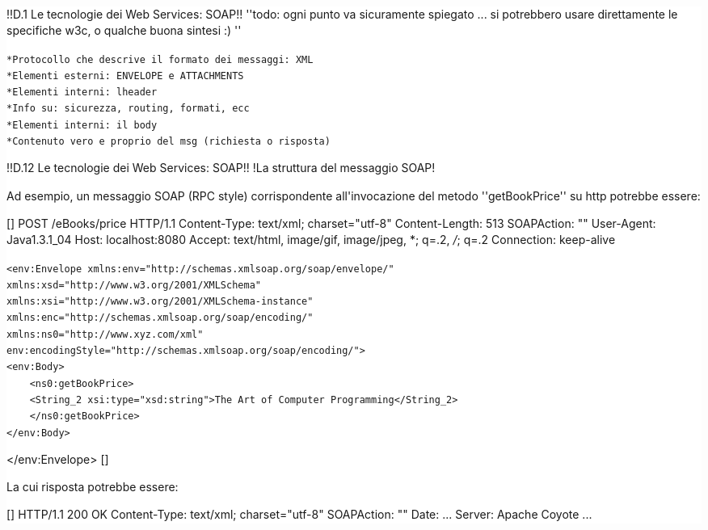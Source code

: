 



!!D.1 Le tecnologie dei Web Services: SOAP!!
''todo: ogni punto va sicuramente spiegato ... si potrebbero usare direttamente le specifiche w3c, o qualche buona sintesi :) ''

	*Protocollo che descrive il formato dei messaggi: XML
	*Elementi esterni: ENVELOPE e ATTACHMENTS
	*Elementi interni: lheader
	*Info su: sicurezza, routing, formati, ecc
	*Elementi interni: il body
	*Contenuto vero e proprio del msg (richiesta o risposta)

!!D.12 Le tecnologie dei Web Services: SOAP!!
!La struttura del messaggio SOAP!

Ad esempio, un messaggio SOAP (RPC style) corrispondente all'invocazione del metodo ''getBookPrice'' su http potrebbe essere: 



[<java>]
POST /eBooks/price HTTP/1.1
Content-Type: text/xml; charset="utf-8"
Content-Length: 513
SOAPAction: "" 
User-Agent: Java1.3.1_04
Host: localhost:8080
Accept: text/html, image/gif, image/jpeg, *; q=.2, */*; q=.2 
Connection: keep-alive  

<?xml version="1.0" encoding="UTF-8"?>
	<env:Envelope xmlns:env="http://schemas.xmlsoap.org/soap/envelope/" 
	xmlns:xsd="http://www.w3.org/2001/XMLSchema" 
	xmlns:xsi="http://www.w3.org/2001/XMLSchema-instance" 
	xmlns:enc="http://schemas.xmlsoap.org/soap/encoding/" 
	xmlns:ns0="http://www.xyz.com/xml" 
	env:encodingStyle="http://schemas.xmlsoap.org/soap/encoding/">
	<env:Body>
		<ns0:getBookPrice>			
		<String_2 xsi:type="xsd:string">The Art of Computer Programming</String_2>		
		</ns0:getBookPrice>
	</env:Body>
</env:Envelope>
[</java>]


La cui risposta potrebbe essere: 



[<java>]
HTTP/1.1 200 OK 
Content-Type: text/xml; charset="utf-8"
SOAPAction: "" 
Date: ...
Server: Apache Coyote ...  
